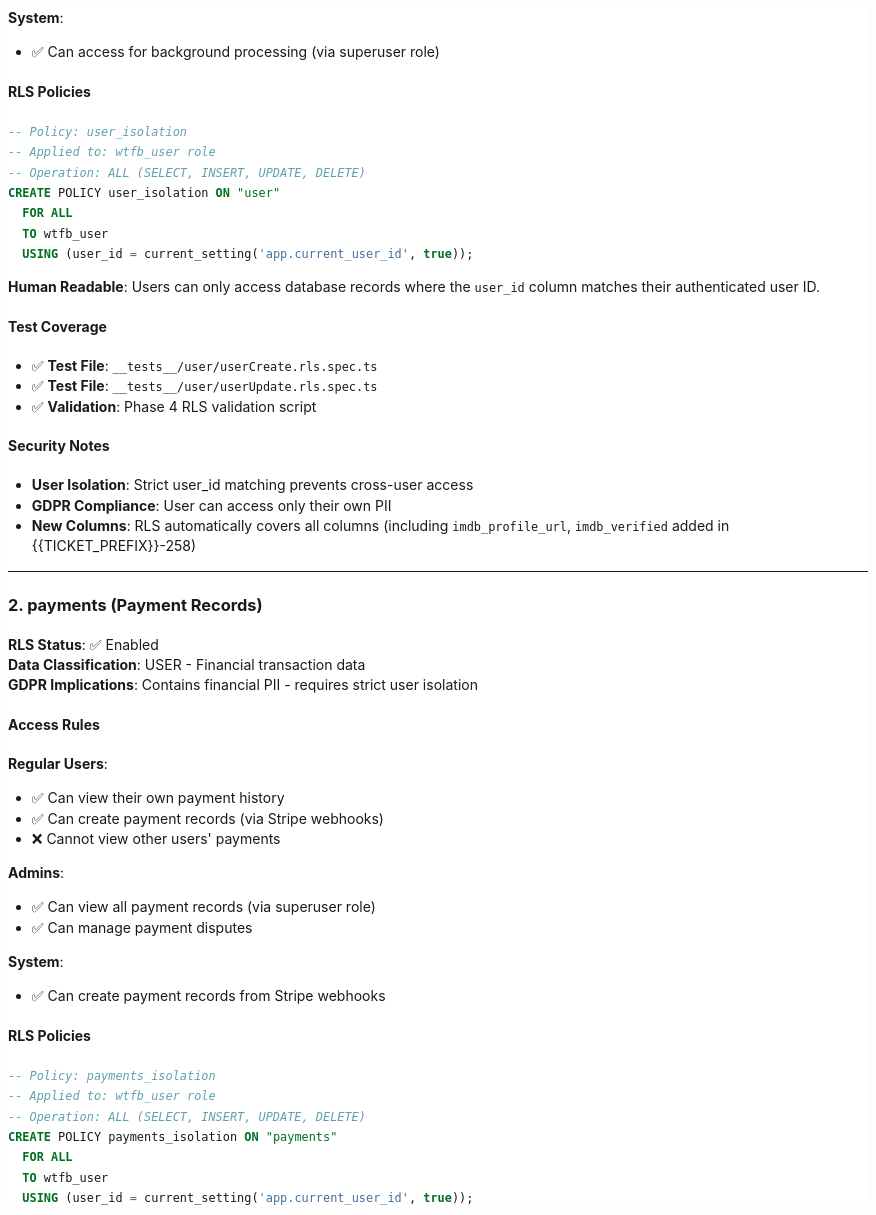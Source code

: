 **System**:
- ✅ Can access for background processing (via superuser role)

#### RLS Policies

```sql
-- Policy: user_isolation
-- Applied to: wtfb_user role
-- Operation: ALL (SELECT, INSERT, UPDATE, DELETE)
CREATE POLICY user_isolation ON "user"
  FOR ALL
  TO wtfb_user
  USING (user_id = current_setting('app.current_user_id', true));
```

**Human Readable**: Users can only access database records where the `user_id` column matches their authenticated user ID.

#### Test Coverage

- ✅ **Test File**: `__tests__/user/userCreate.rls.spec.ts`
- ✅ **Test File**: `__tests__/user/userUpdate.rls.spec.ts`
- ✅ **Validation**: Phase 4 RLS validation script

#### Security Notes

- **User Isolation**: Strict user_id matching prevents cross-user access
- **GDPR Compliance**: User can access only their own PII
- **New Columns**: RLS automatically covers all columns (including `imdb_profile_url`, `imdb_verified` added in {{TICKET_PREFIX}}-258)

---

### 2. payments (Payment Records)

**RLS Status**: ✅ Enabled  
**Data Classification**: USER - Financial transaction data  
**GDPR Implications**: Contains financial PII - requires strict user isolation

#### Access Rules

**Regular Users**:
- ✅ Can view their own payment history
- ✅ Can create payment records (via Stripe webhooks)
- ❌ Cannot view other users' payments

**Admins**:
- ✅ Can view all payment records (via superuser role)
- ✅ Can manage payment disputes

**System**:
- ✅ Can create payment records from Stripe webhooks

#### RLS Policies

```sql
-- Policy: payments_isolation
-- Applied to: wtfb_user role
-- Operation: ALL (SELECT, INSERT, UPDATE, DELETE)
CREATE POLICY payments_isolation ON "payments"
  FOR ALL
  TO wtfb_user
  USING (user_id = current_setting('app.current_user_id', true));
```
